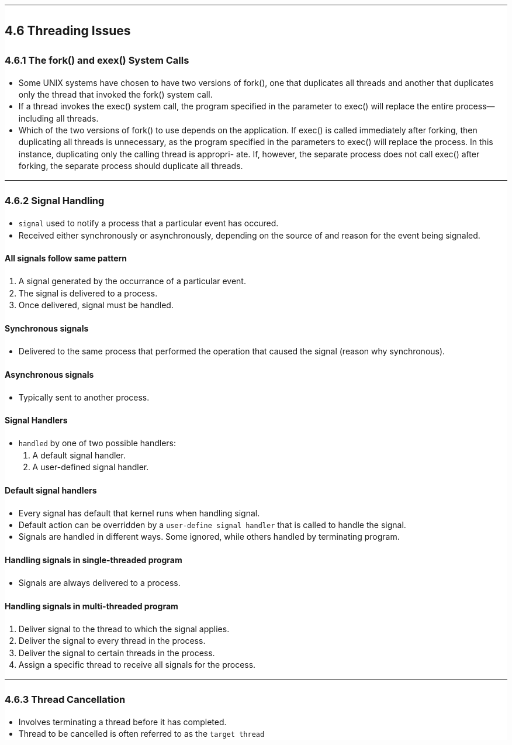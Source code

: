 --------------------------------------------------

## __4.6 Threading Issues__
### __4.6.1 The fork() and exex() System Calls__
- Some UNIX systems have chosen to have two versions of fork(), one that duplicates all threads and another that duplicates only the thread that invoked the fork() system call.
- If a thread invokes the exec() system call, the program specified in the parameter to exec() will replace the entire process—including all threads.
- Which of the two versions of fork() to use depends on the application. If exec() is called immediately after forking, then duplicating all threads is unnecessary, as the program specified in the parameters to exec() will replace the process. In this instance, duplicating only the calling thread is appropri- ate. If, however, the separate process does not call exec() after forking, the separate process should duplicate all threads.
--------------------------------------------------
### __4.6.2 Signal Handling__
- `signal` used to notify a process that a particular event has occured.
- Received either synchronously or asynchronously, depending on the source of and reason for the event being signaled.

#### All signals follow same pattern
1. A signal generated by the occurrance of a particular event.
2. The signal is delivered to a process.
3. Once delivered, signal must be handled.

#### Synchronous signals
- Delivered to the same process that performed the operation that caused the signal (reason why synchronous).

#### Asynchronous signals
- Typically sent to another process.

#### Signal Handlers
- `handled` by one of two possible handlers:
    1. A default signal handler.
    2. A user-defined signal handler.

#### Default signal handlers
- Every signal has default that kernel runs when handling signal.
- Default action can be overridden by a `user-define signal handler` that is called to handle the signal.
- Signals are handled in different ways. Some ignored, while others handled by terminating program.

#### Handling signals in single-threaded program
- Signals are always delivered to a process.

#### Handling signals in multi-threaded program
1. Deliver signal to the thread to which the signal applies.
2. Deliver the signal to every thread in the process.
3. Deliver the signal to certain threads in the process.
4. Assign a specific thread to receive all signals for the process.
--------------------------------------------------
### __4.6.3 Thread Cancellation__
- Involves terminating a thread before it has completed.
- Thread to be cancelled is often referred to as the `target thread`
